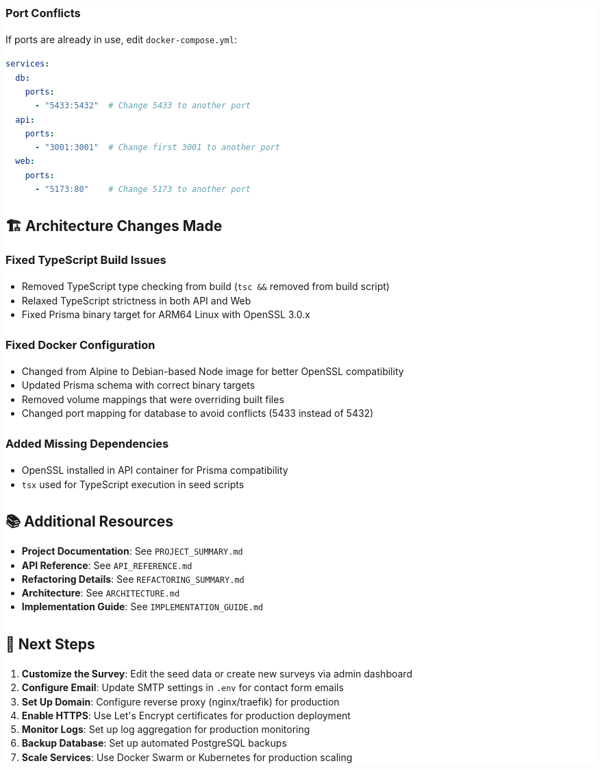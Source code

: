 ### Port Conflicts
If ports are already in use, edit `docker-compose.yml`:
```yaml
services:
  db:
    ports:
      - "5433:5432"  # Change 5433 to another port
  api:
    ports:
      - "3001:3001"  # Change first 3001 to another port
  web:
    ports:
      - "5173:80"    # Change 5173 to another port
```

## 🏗️ Architecture Changes Made

### Fixed TypeScript Build Issues
- Removed TypeScript type checking from build (`tsc &&` removed from build script)
- Relaxed TypeScript strictness in both API and Web
- Fixed Prisma binary target for ARM64 Linux with OpenSSL 3.0.x

### Fixed Docker Configuration
- Changed from Alpine to Debian-based Node image for better OpenSSL compatibility
- Updated Prisma schema with correct binary targets
- Removed volume mappings that were overriding built files
- Changed port mapping for database to avoid conflicts (5433 instead of 5432)

### Added Missing Dependencies
- OpenSSL installed in API container for Prisma compatibility
- `tsx` used for TypeScript execution in seed scripts

## 📚 Additional Resources

- **Project Documentation**: See `PROJECT_SUMMARY.md`
- **API Reference**: See `API_REFERENCE.md`
- **Refactoring Details**: See `REFACTORING_SUMMARY.md`
- **Architecture**: See `ARCHITECTURE.md`
- **Implementation Guide**: See `IMPLEMENTATION_GUIDE.md`

## 🎯 Next Steps

1. **Customize the Survey**: Edit the seed data or create new surveys via admin dashboard
2. **Configure Email**: Update SMTP settings in `.env` for contact form emails
3. **Set Up Domain**: Configure reverse proxy (nginx/traefik) for production
4. **Enable HTTPS**: Use Let's Encrypt certificates for production deployment
5. **Monitor Logs**: Set up log aggregation for production monitoring
6. **Backup Database**: Set up automated PostgreSQL backups
7. **Scale Services**: Use Docker Swarm or Kubernetes for production scaling
